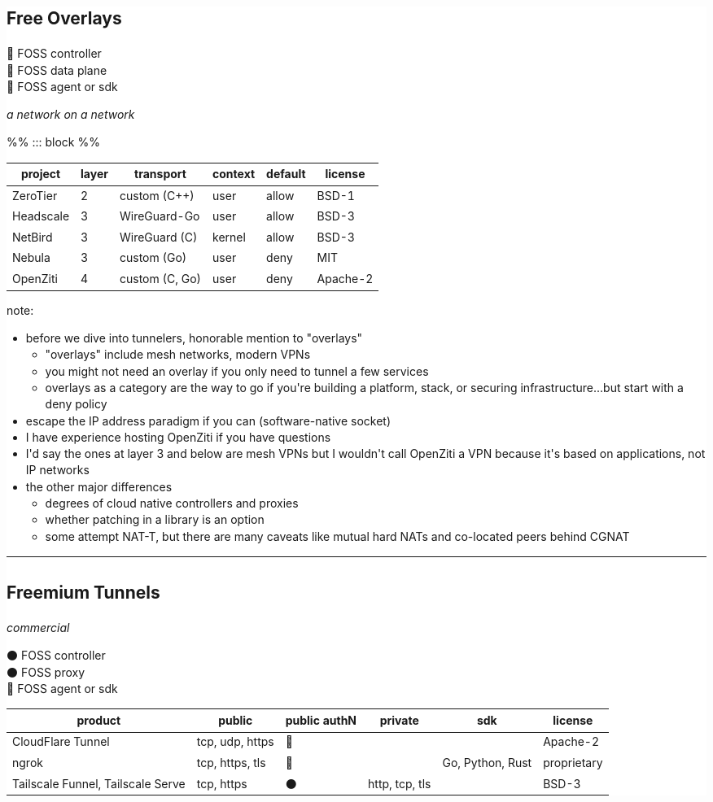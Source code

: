 
## Free Overlays

🔘 FOSS controller<br />
🔘 FOSS data plane<br />
🔘 FOSS agent or sdk

*a network on a network*

%% ::: block  %%

| project   | layer | transport       | context | default | license  |
| --------- | ----- | --------------- | ------- | ------- | -------- |
| ZeroTier  | 2     | custom (C++)    | user    | allow   | BSD-1    |
| Headscale | 3     | WireGuard-Go    | user    | allow   | BSD-3    |
| NetBird   | 3     | WireGuard   (C) | kernel  | allow   | BSD-3    |
| Nebula    | 3     | custom  (Go)    | user    | deny    | MIT      |
| OpenZiti  | 4     | custom  (C, Go) | user    | deny    | Apache-2 |


note:

- before we dive into tunnelers, honorable mention to "overlays"
	- "overlays" include mesh networks, modern VPNs
	- you might not need an overlay if you only need to tunnel a few services
	- overlays as a category are the way to go if you're building a platform, stack, or securing infrastructure...but start with a deny policy
- escape the IP address paradigm if you can (software-native socket)
- I have experience hosting OpenZiti if you have questions 
- I'd say the ones at layer 3 and below are mesh VPNs but I wouldn't call OpenZiti a VPN because it's based on applications, not IP networks
- the other major differences
	-  degrees of cloud native controllers and proxies
	- whether patching in a library is an option
	- some attempt NAT-T, but there are many caveats like mutual hard NATs and co-located peers behind CGNAT

---

## Freemium Tunnels

*commercial*

⚫ FOSS controller<br />
⚫ FOSS proxy<br />
🔘 FOSS agent or sdk

| product                           | public          | public authN | private        | sdk              | license     |
| --------------------------------- | --------------- | ------------ | -------------- | ---------------- | ----------- |
| CloudFlare Tunnel                 | tcp, udp, https | 🔘           |                |                  | Apache-2    |
| ngrok                             | tcp, https, tls | 🔘           |                | Go, Python, Rust | proprietary |
| Tailscale Funnel, Tailscale Serve | tcp, https      | ⚫           | http, tcp, tls |                  | BSD-3       |
